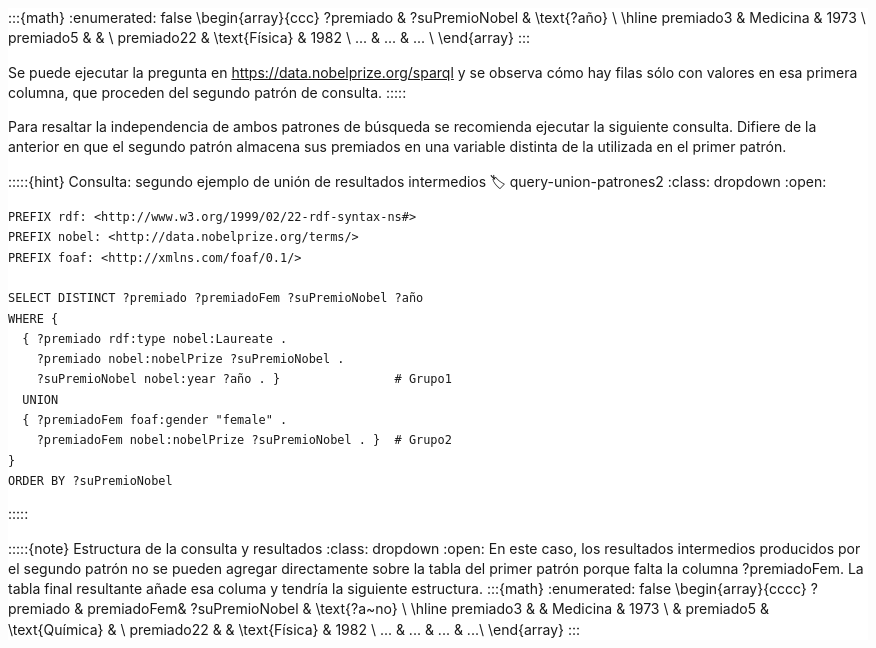 :::{math}
:enumerated: false
\begin{array}{ccc}
?premiado & ?suPremioNobel & \text{?año} \\ \hline
premiado3 & Medicina & 1973 \\
premiado5 & & \\
premiado22 & \text{Física} & 1982 \\
... & ... & ... \\
\end{array}
:::

Se puede ejecutar la pregunta en https://data.nobelprize.org/sparql y se observa cómo hay filas sólo con valores en esa primera columna, que proceden del segundo patrón de consulta.
:::::


Para resaltar la independencia de ambos patrones de búsqueda se recomienda ejecutar la siguiente consulta. Difiere de la anterior en que el segundo patrón almacena sus premiados en una variable distinta de la utilizada en el primer patrón.

:::::{hint} Consulta: segundo ejemplo de unión de resultados intermedios
:label: query-union-patrones2
:class: dropdown
:open:
```SPARQL
PREFIX rdf: <http://www.w3.org/1999/02/22-rdf-syntax-ns#>
PREFIX nobel: <http://data.nobelprize.org/terms/>
PREFIX foaf: <http://xmlns.com/foaf/0.1/>

SELECT DISTINCT ?premiado ?premiadoFem ?suPremioNobel ?año
WHERE {
  { ?premiado rdf:type nobel:Laureate .
    ?premiado nobel:nobelPrize ?suPremioNobel .
    ?suPremioNobel nobel:year ?año . }                # Grupo1
  UNION
  { ?premiadoFem foaf:gender "female" . 
    ?premiadoFem nobel:nobelPrize ?suPremioNobel . }  # Grupo2
}
ORDER BY ?suPremioNobel
```
:::::

:::::{note} Estructura de la consulta y resultados
:class: dropdown
:open:
En este caso, los resultados intermedios producidos por el segundo patrón no se pueden agregar directamente sobre la tabla del primer patrón porque falta la columna ?premiadoFem. La tabla final resultante añade esa columa y tendría la siguiente estructura.
:::{math}
:enumerated: false
\begin{array}{cccc}
?premiado & premiadoFem&  ?suPremioNobel & \text{?a\~no} \\ \hline
premiado3 & & Medicina & 1973 \\
  & premiado5 &  \text{Química} & \\
premiado22 & & \text{Física} & 1982 \\
... & ... & ... & ...\\
\end{array}
:::
